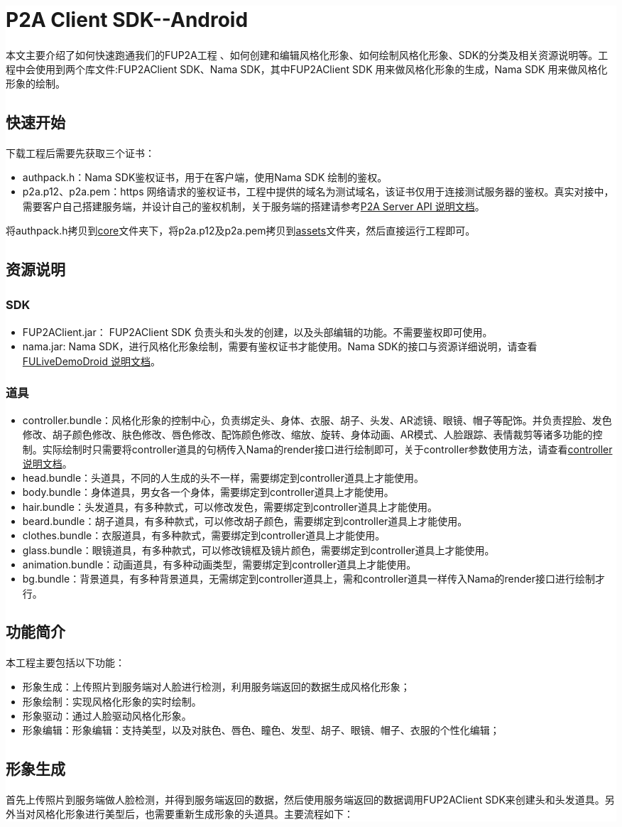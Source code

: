 # P2A Client SDK--Android

本文主要介绍了如何快速跑通我们的FUP2A工程 、如何创建和编辑风格化形象、如何绘制风格化形象、SDK的分类及相关资源说明等。工程中会使用到两个库文件:FUP2AClient SDK、Nama SDK，其中FUP2AClient SDK 用来做风格化形象的生成，Nama SDK 用来做风格化形象的绘制。

## 快速开始

下载工程后需要先获取三个证书：

- authpack.h：Nama SDK鉴权证书，用于在客户端，使用Nama SDK 绘制的鉴权。
- p2a.p12、p2a.pem：https 网络请求的鉴权证书，工程中提供的域名为测试域名，该证书仅用于连接测试服务器的鉴权。真实对接中，需要客户自己搭建服务端，并设计自己的鉴权机制，关于服务端的搭建请参考[P2A Server API 说明文档](P2A%20Server%20API.pdf)。

将authpack.h拷贝到[core](app/src/main/java/com/faceunity/p2a_art/core/)文件夹下，将p2a.p12及p2a.pem拷贝到[assets](app/src/main/assets)文件夹，然后直接运行工程即可。

## 资源说明

### SDK

- FUP2AClient.jar： FUP2AClient SDK 负责头和头发的创建，以及头部编辑的功能。不需要鉴权即可使用。
- nama.jar: Nama SDK，进行风格化形象绘制，需要有鉴权证书才能使用。Nama SDK的接口与资源详细说明，请查看[FULiveDemoDroid 说明文档](https://github.com/Faceunity/FULiveDemoDroid)。

### 道具

- controller.bundle：风格化形象的控制中心，负责绑定头、身体、衣服、胡子、头发、AR滤镜、眼镜、帽子等配饰。并负责捏脸、发色修改、胡子颜色修改、肤色修改、唇色修改、配饰颜色修改、缩放、旋转、身体动画、AR模式、人脸跟踪、表情裁剪等诸多功能的控制。实际绘制时只需要将controller道具的句柄传入Nama的render接口进行绘制即可，关于controller参数使用方法，请查看[controller说明文档](Controller%20%E8%AF%B4%E6%98%8E%E6%96%87%E6%A1%A3.md)。
- head.bundle：头道具，不同的人生成的头不一样，需要绑定到controller道具上才能使用。
- body.bundle：身体道具，男女各一个身体，需要绑定到controller道具上才能使用。
- hair.bundle：头发道具，有多种款式，可以修改发色，需要绑定到controller道具上才能使用。
- beard.bundle：胡子道具，有多种款式，可以修改胡子颜色，需要绑定到controller道具上才能使用。
- clothes.bundle：衣服道具，有多种款式，需要绑定到controller道具上才能使用。
- glass.bundle：眼镜道具，有多种款式，可以修改镜框及镜片颜色，需要绑定到controller道具上才能使用。
- animation.bundle：动画道具，有多种动画类型，需要绑定到controller道具上才能使用。
- bg.bundle：背景道具，有多种背景道具，无需绑定到controller道具上，需和controller道具一样传入Nama的render接口进行绘制才行。

## 功能简介

本工程主要包括以下功能：

- 形象生成：上传照片到服务端对人脸进行检测，利用服务端返回的数据生成风格化形象；
- 形象绘制：实现风格化形象的实时绘制。
- 形象驱动：通过人脸驱动风格化形象。
- 形象编辑：形象编辑：支持美型，以及对肤色、唇色、瞳色、发型、胡子、眼镜、帽子、衣服的个性化编辑；

## 形象生成

首先上传照片到服务端做人脸检测，并得到服务端返回的数据，然后使用服务端返回的数据调用FUP2AClient SDK来创建头和头发道具。另外当对风格化形象进行美型后，也需要重新生成形象的头道具。主要流程如下：
